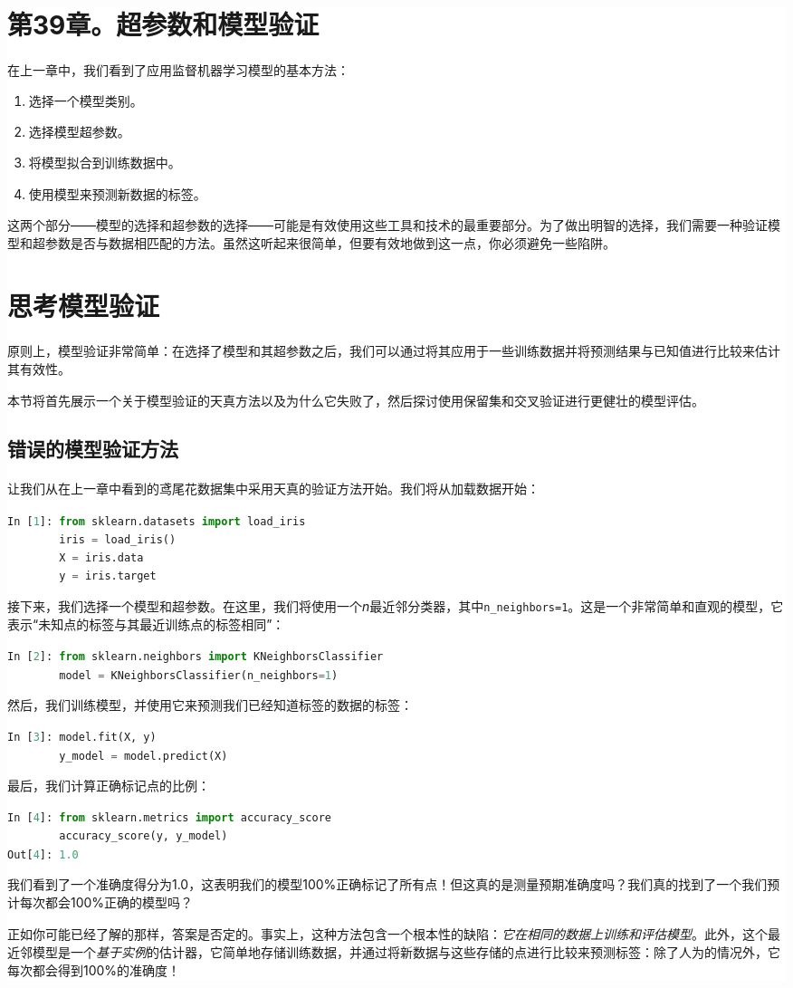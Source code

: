 # 第39章。超参数和模型验证

在上一章中，我们看到了应用监督机器学习模型的基本方法：

1.  选择一个模型类别。

1.  选择模型超参数。

1.  将模型拟合到训练数据中。

1.  使用模型来预测新数据的标签。

这两个部分——模型的选择和超参数的选择——可能是有效使用这些工具和技术的最重要部分。为了做出明智的选择，我们需要一种验证模型和超参数是否与数据相匹配的方法。虽然这听起来很简单，但要有效地做到这一点，你必须避免一些陷阱。

# 思考模型验证

原则上，模型验证非常简单：在选择了模型和其超参数之后，我们可以通过将其应用于一些训练数据并将预测结果与已知值进行比较来估计其有效性。

本节将首先展示一个关于模型验证的天真方法以及为什么它失败了，然后探讨使用保留集和交叉验证进行更健壮的模型评估。

## 错误的模型验证方法

让我们从在上一章中看到的鸢尾花数据集中采用天真的验证方法开始。我们将从加载数据开始：

```py
In [1]: from sklearn.datasets import load_iris
        iris = load_iris()
        X = iris.data
        y = iris.target
```

接下来，我们选择一个模型和超参数。在这里，我们将使用一个*n*最近邻分类器，其中`n_neighbors=1`。这是一个非常简单和直观的模型，它表示“未知点的标签与其最近训练点的标签相同”：

```py
In [2]: from sklearn.neighbors import KNeighborsClassifier
        model = KNeighborsClassifier(n_neighbors=1)
```

然后，我们训练模型，并使用它来预测我们已经知道标签的数据的标签：

```py
In [3]: model.fit(X, y)
        y_model = model.predict(X)
```

最后，我们计算正确标记点的比例：

```py
In [4]: from sklearn.metrics import accuracy_score
        accuracy_score(y, y_model)
Out[4]: 1.0
```

我们看到了一个准确度得分为1.0，这表明我们的模型100%正确标记了所有点！但这真的是测量预期准确度吗？我们真的找到了一个我们预计每次都会100%正确的模型吗？

正如你可能已经了解的那样，答案是否定的。事实上，这种方法包含一个根本性的缺陷：*它在相同的数据上训练和评估模型*。此外，这个最近邻模型是一个*基于实例*的估计器，它简单地存储训练数据，并通过将新数据与这些存储的点进行比较来预测标签：除了人为的情况外，它每次都会得到100%的准确度！

